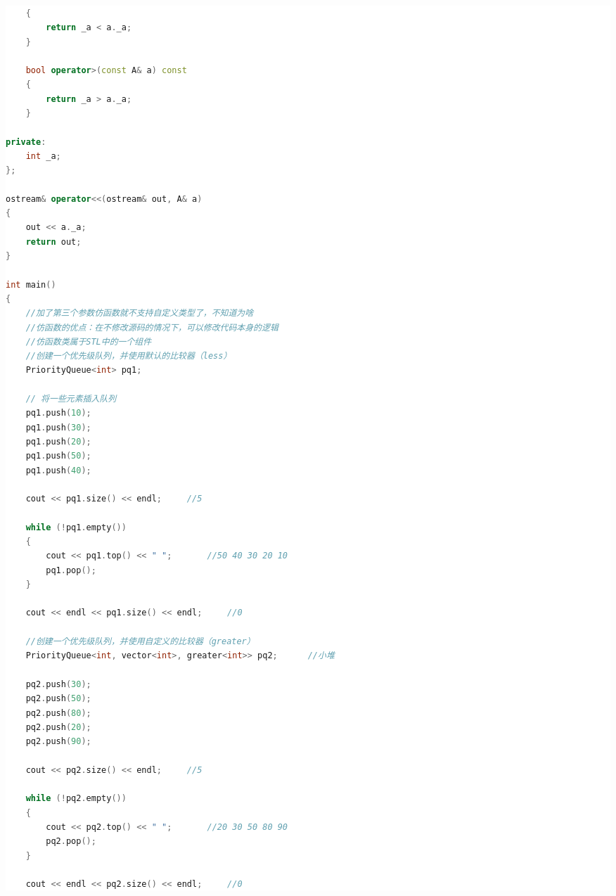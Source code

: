 ```c++
	{
		return _a < a._a;
	}

	bool operator>(const A& a) const
	{
		return _a > a._a;
	}

private:
	int _a;
}; 

ostream& operator<<(ostream& out, A& a)
{
	out << a._a;
	return out;
}

int main() 
{
	//加了第三个参数仿函数就不支持自定义类型了，不知道为啥
	//仿函数的优点：在不修改源码的情况下，可以修改代码本身的逻辑
	//仿函数类属于STL中的一个组件
	//创建一个优先级队列，并使用默认的比较器（less）
	PriorityQueue<int> pq1;

	// 将一些元素插入队列
	pq1.push(10);
	pq1.push(30);
	pq1.push(20);
	pq1.push(50);
	pq1.push(40);

	cout << pq1.size() << endl;		//5

	while (!pq1.empty())
	{
		cout << pq1.top() << " ";		//50 40 30 20 10
		pq1.pop();
	}

	cout << endl << pq1.size() << endl;		//0

	//创建一个优先级队列，并使用自定义的比较器（greater）
	PriorityQueue<int, vector<int>, greater<int>> pq2;		//小堆

	pq2.push(30);
	pq2.push(50);
	pq2.push(80);
	pq2.push(20);
	pq2.push(90);

	cout << pq2.size() << endl;		//5

	while (!pq2.empty())
	{
		cout << pq2.top() << " ";		//20 30 50 80 90
		pq2.pop();
	}

	cout << endl << pq2.size() << endl;		//0

```